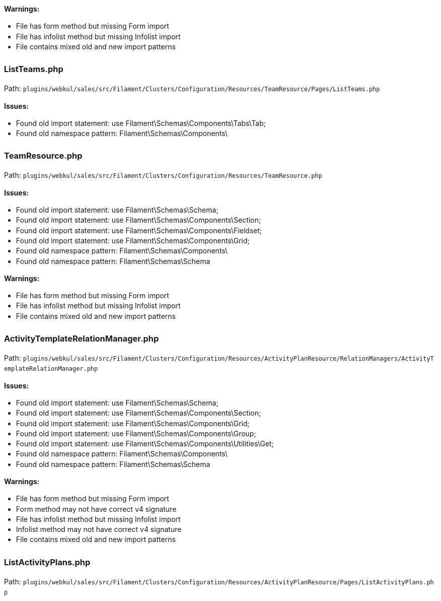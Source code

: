 **Warnings:**
- File has form method but missing Form import
- File has infolist method but missing Infolist import
- File contains mixed old and new import patterns

### ListTeams.php
Path: `plugins/webkul/sales/src/Filament/Clusters/Configuration/Resources/TeamResource/Pages/ListTeams.php`

**Issues:**
- Found old import statement: use Filament\Schemas\Components\Tabs\Tab;
- Found old namespace pattern: Filament\Schemas\Components\

### TeamResource.php
Path: `plugins/webkul/sales/src/Filament/Clusters/Configuration/Resources/TeamResource.php`

**Issues:**
- Found old import statement: use Filament\Schemas\Schema;
- Found old import statement: use Filament\Schemas\Components\Section;
- Found old import statement: use Filament\Schemas\Components\Fieldset;
- Found old import statement: use Filament\Schemas\Components\Grid;
- Found old namespace pattern: Filament\Schemas\Components\
- Found old namespace pattern: Filament\Schemas\Schema

**Warnings:**
- File has form method but missing Form import
- File has infolist method but missing Infolist import
- File contains mixed old and new import patterns

### ActivityTemplateRelationManager.php
Path: `plugins/webkul/sales/src/Filament/Clusters/Configuration/Resources/ActivityPlanResource/RelationManagers/ActivityTemplateRelationManager.php`

**Issues:**
- Found old import statement: use Filament\Schemas\Schema;
- Found old import statement: use Filament\Schemas\Components\Section;
- Found old import statement: use Filament\Schemas\Components\Grid;
- Found old import statement: use Filament\Schemas\Components\Group;
- Found old import statement: use Filament\Schemas\Components\Utilities\Get;
- Found old namespace pattern: Filament\Schemas\Components\
- Found old namespace pattern: Filament\Schemas\Schema

**Warnings:**
- File has form method but missing Form import
- Form method may not have correct v4 signature
- File has infolist method but missing Infolist import
- Infolist method may not have correct v4 signature
- File contains mixed old and new import patterns

### ListActivityPlans.php
Path: `plugins/webkul/sales/src/Filament/Clusters/Configuration/Resources/ActivityPlanResource/Pages/ListActivityPlans.php`
